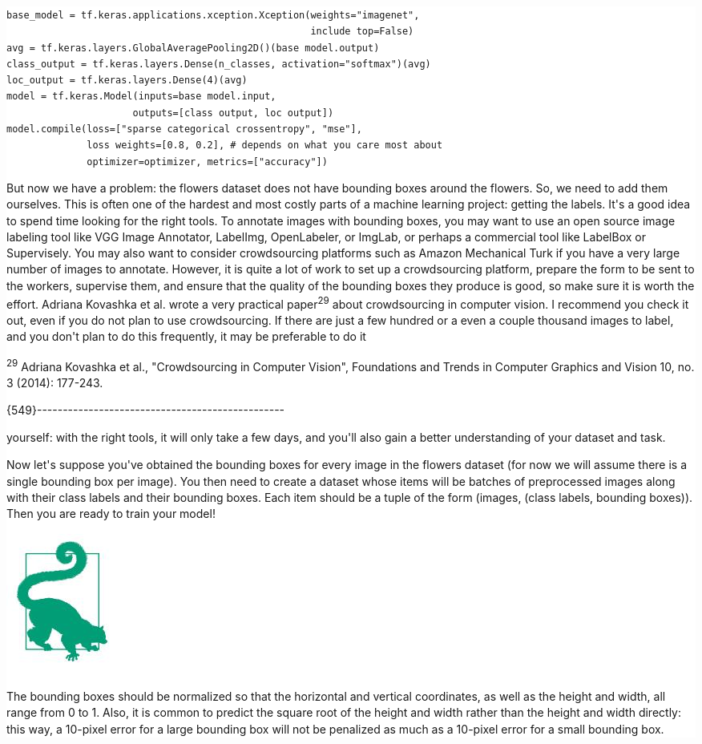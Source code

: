 ```
base_model = tf.keras.applications.xception.Xception(weights="imagenet",
                                                     include top=False)
avg = tf.keras.layers.GlobalAveragePooling2D()(base model.output)
class_output = tf.keras.layers.Dense(n_classes, activation="softmax")(avg)
loc_output = tf.keras.layers.Dense(4)(avg)
model = tf.keras.Model(inputs=base model.input,
                      outputs=[class output, loc output])
model.compile(loss=["sparse categorical crossentropy", "mse"],
              loss weights=[0.8, 0.2], # depends on what you care most about
              optimizer=optimizer, metrics=["accuracy"])
```

But now we have a problem: the flowers dataset does not have bounding boxes around the flowers. So, we need to add them ourselves. This is often one of the hardest and most costly parts of a machine learning project: getting the labels. It's a good idea to spend time looking for the right tools. To annotate images with bounding boxes, you may want to use an open source image labeling tool like VGG Image Annotator, LabelImg, OpenLabeler, or ImgLab, or perhaps a commercial tool like LabelBox or Supervisely. You may also want to consider crowdsourcing platforms such as Amazon Mechanical Turk if you have a very large number of images to annotate. However, it is quite a lot of work to set up a crowdsourcing platform, prepare the form to be sent to the workers, supervise them, and ensure that the quality of the bounding boxes they produce is good, so make sure it is worth the effort. Adriana Kovashka et al. wrote a very practical paper<sup>29</sup> about crowdsourcing in computer vision. I recommend you check it out, even if you do not plan to use crowdsourcing. If there are just a few hundred or a even a couple thousand images to label, and you don't plan to do this frequently, it may be preferable to do it

<sup>29</sup> Adriana Kovashka et al., "Crowdsourcing in Computer Vision", Foundations and Trends in Computer Graphics and Vision 10, no. 3 (2014): 177-243.

{549}------------------------------------------------

yourself: with the right tools, it will only take a few days, and you'll also gain a better understanding of your dataset and task.

Now let's suppose you've obtained the bounding boxes for every image in the flowers dataset (for now we will assume there is a single bounding box per image). You then need to create a dataset whose items will be batches of preprocessed images along with their class labels and their bounding boxes. Each item should be a tuple of the form (images, (class labels, bounding boxes)). Then you are ready to train your model!

![](img/_page_549_Picture_2.jpeg)

The bounding boxes should be normalized so that the horizontal and vertical coordinates, as well as the height and width, all range from 0 to 1. Also, it is common to predict the square root of the height and width rather than the height and width directly: this way, a 10-pixel error for a large bounding box will not be penalized as much as a 10-pixel error for a small bounding box.
